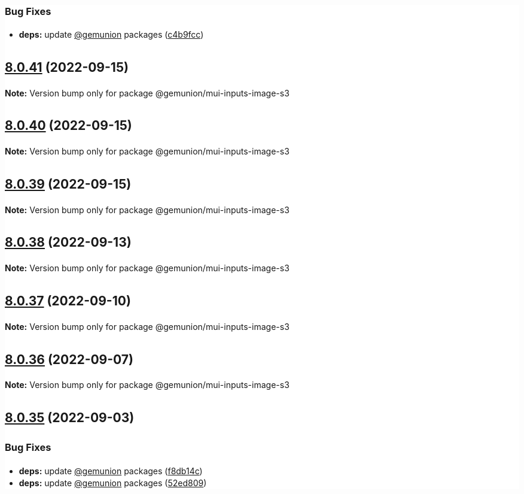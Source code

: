 ### Bug Fixes

- **deps:** update [@gemunion](https://github.com/gemunion) packages ([c4b9fcc](https://github.com/gemunion/mui-packages/commit/c4b9fcc0009ff5e8c882601e97f3fccee19b1166))

## [8.0.41](https://github.com/gemunion/mui-packages/compare/@gemunion/mui-inputs-image-s3@8.0.40...@gemunion/mui-inputs-image-s3@8.0.41) (2022-09-15)

**Note:** Version bump only for package @gemunion/mui-inputs-image-s3

## [8.0.40](https://github.com/gemunion/mui-packages/compare/@gemunion/mui-inputs-image-s3@8.0.39...@gemunion/mui-inputs-image-s3@8.0.40) (2022-09-15)

**Note:** Version bump only for package @gemunion/mui-inputs-image-s3

## [8.0.39](https://github.com/gemunion/mui-packages/compare/@gemunion/mui-inputs-image-s3@8.0.38...@gemunion/mui-inputs-image-s3@8.0.39) (2022-09-15)

**Note:** Version bump only for package @gemunion/mui-inputs-image-s3

## [8.0.38](https://github.com/gemunion/mui-packages/compare/@gemunion/mui-inputs-image-s3@8.0.37...@gemunion/mui-inputs-image-s3@8.0.38) (2022-09-13)

**Note:** Version bump only for package @gemunion/mui-inputs-image-s3

## [8.0.37](https://github.com/gemunion/mui-packages/compare/@gemunion/mui-inputs-image-s3@8.0.36...@gemunion/mui-inputs-image-s3@8.0.37) (2022-09-10)

**Note:** Version bump only for package @gemunion/mui-inputs-image-s3

## [8.0.36](https://github.com/gemunion/mui-packages/compare/@gemunion/mui-inputs-image-s3@8.0.35...@gemunion/mui-inputs-image-s3@8.0.36) (2022-09-07)

**Note:** Version bump only for package @gemunion/mui-inputs-image-s3

## [8.0.35](https://github.com/gemunion/mui-packages/compare/@gemunion/mui-inputs-image-s3@8.0.34...@gemunion/mui-inputs-image-s3@8.0.35) (2022-09-03)

### Bug Fixes

- **deps:** update [@gemunion](https://github.com/gemunion) packages ([f8db14c](https://github.com/gemunion/mui-packages/commit/f8db14c6f5be3715e60361e6ea2ad8b80cd41914))
- **deps:** update [@gemunion](https://github.com/gemunion) packages ([52ed809](https://github.com/gemunion/mui-packages/commit/52ed809012d6a493d06e6c802f44296b7a9e9481))

